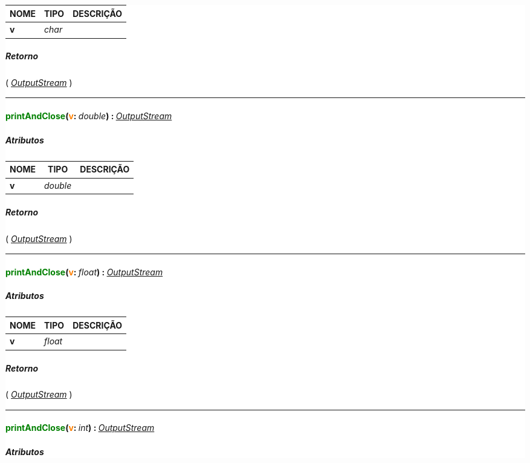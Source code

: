 | NOME | TIPO | DESCRIÇÃO |
|---|---|---|
| **v** | _char_ |   |

##### Retorno

( _[OutputStream](../../objects/OutputStream)_ )


---

#### <span style="color: #008000">printAndClose</span>(<span style="color: #FF8000">v</span>: <span style="font-weight: normal; font-style: italic;">double</span>) : <span style="font-weight: normal; font-style: italic;">[OutputStream](../../objects/OutputStream)</span>
##### Atributos

| NOME | TIPO | DESCRIÇÃO |
|---|---|---|
| **v** | _double_ |   |

##### Retorno

( _[OutputStream](../../objects/OutputStream)_ )


---

#### <span style="color: #008000">printAndClose</span>(<span style="color: #FF8000">v</span>: <span style="font-weight: normal; font-style: italic;">float</span>) : <span style="font-weight: normal; font-style: italic;">[OutputStream](../../objects/OutputStream)</span>
##### Atributos

| NOME | TIPO | DESCRIÇÃO |
|---|---|---|
| **v** | _float_ |   |

##### Retorno

( _[OutputStream](../../objects/OutputStream)_ )


---

#### <span style="color: #008000">printAndClose</span>(<span style="color: #FF8000">v</span>: <span style="font-weight: normal; font-style: italic;">int</span>) : <span style="font-weight: normal; font-style: italic;">[OutputStream](../../objects/OutputStream)</span>
##### Atributos
